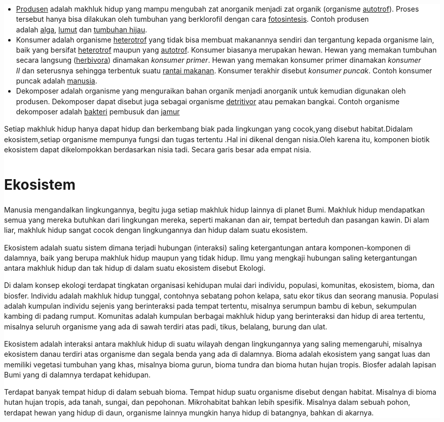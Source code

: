 - [Produsen](https://id.wikipedia.org/wiki/Produsen "Produsen") adalah makhluk hidup yang mampu mengubah zat anorganik menjadi zat organik (organisme [autotrof](https://id.wikipedia.org/wiki/Autotrof "Autotrof")). Proses tersebut hanya bisa dilakukan oleh tumbuhan yang berklorofil dengan cara [fotosintesis](https://id.wikipedia.org/wiki/Fotosintesis "Fotosintesis"). Contoh produsen adalah [alga](https://id.wikipedia.org/wiki/Alga "Alga"), [lumut](https://id.wikipedia.org/wiki/Lumut "Lumut") dan [tumbuhan hijau](https://id.wikipedia.org/wiki/Tumbuhan_hijau "Tumbuhan hijau").
- Konsumer adalah organisme [heterotrof](https://id.wikipedia.org/wiki/Heterotrof "Heterotrof") yang tidak bisa membuat makanannya sendiri dan tergantung kepada organisme lain, baik yang bersifat [heterotrof](https://id.wikipedia.org/wiki/Heterotrof "Heterotrof") maupun yang [autotrof](https://id.wikipedia.org/wiki/Autotrof "Autotrof"). Konsumer biasanya merupakan hewan. Hewan yang memakan tumbuhan secara langsung ([herbivora](https://id.wikipedia.org/wiki/Herbivora "Herbivora")) dinamakan _konsumer primer_. Hewan yang memakan konsumer primer dinamakan _konsumer II_ dan seterusnya sehingga terbentuk suatu [rantai makanan](https://id.wikipedia.org/wiki/Rantai_makanan "Rantai makanan"). Konsumer terakhir disebut _konsumer puncak_. Contoh konsumer puncak adalah [manusia](https://id.wikipedia.org/wiki/Manusia "Manusia").
- Dekomposer adalah organisme yang menguraikan bahan organik menjadi anorganik untuk kemudian digunakan oleh produsen. Dekomposer dapat disebut juga sebagai organisme [detritivor](https://id.wikipedia.org/wiki/Detritivor "Detritivor") atau pemakan bangkai. Contoh organisme dekomposer adalah [bakteri](https://id.wikipedia.org/wiki/Bakteri "Bakteri") pembusuk dan [jamur](https://id.wikipedia.org/wiki/Jamur "Jamur")

Setiap makhluk hidup hanya dapat hidup dan berkembang biak pada lingkungan yang cocok,yang disebut habitat.Didalam ekosistem,setiap organisme mempunya fungsi dan tugas tertentu .Hal ini dikenal dengan nisia.Oleh karena itu, komponen biotik ekosistem dapat dikelompokkan berdasarkan nisia tadi. Secara garis besar ada empat nisia.
# Ekosistem
Manusia mengandalkan lingkungannya, begitu juga setiap makhluk hidup lainnya di planet Bumi. Makhluk hidup mendapatkan semua yang mereka butuhkan dari lingkungan mereka, seperti makanan dan air, tempat berteduh dan pasangan kawin. Di alam liar, makhluk hidup sangat cocok dengan lingkungannya dan hidup dalam suatu ekosistem. 

Ekosistem adalah suatu sistem dimana terjadi hubungan (interaksi) saling ketergantungan antara komponen-komponen di dalamnya, baik yang berupa makhluk hidup maupun yang tidak hidup. Ilmu yang mengkaji hubungan saling ketergantungan antara makhluk hidup dan tak hidup di dalam suatu ekosistem disebut Ekologi.

Di dalam konsep ekologi terdapat tingkatan organisasi kehidupan mulai dari individu, populasi, komunitas, ekosistem, bioma, dan biosfer. Individu adalah makhluk hidup tunggal, contohnya sebatang pohon kelapa, satu ekor tikus dan seorang manusia. Populasi adalah kumpulan individu sejenis yang berinteraksi pada tempat tertentu, misalnya serumpun bambu di kebun, sekumpulan kambing di padang rumput. Komunitas adalah kumpulan berbagai makhluk hidup yang berinteraksi dan hidup di area tertentu, misalnya seluruh organisme yang ada di sawah terdiri atas padi, tikus, belalang, burung dan ulat.

Ekosistem adalah interaksi antara makhluk hidup di suatu wilayah dengan lingkungannya yang saling memengaruhi, misalnya ekosistem danau terdiri atas organisme dan segala benda yang ada di dalamnya. Bioma adalah ekosistem yang sangat luas dan memiliki vegetasi tumbuhan yang khas, misalnya bioma gurun, bioma tundra dan bioma hutan hujan tropis. Biosfer adalah lapisan Bumi yang di dalamnya terdapat kehidupan.

Terdapat banyak tempat hidup di dalam sebuah bioma. Tempat hidup suatu organisme disebut dengan habitat. Misalnya di bioma hutan hujan tropis, ada tanah, sungai, dan pepohonan. Mikrohabitat bahkan lebih spesifik. Misalnya dalam sebuah pohon, terdapat hewan yang hidup di daun, organisme lainnya mungkin hanya hidup di batangnya, bahkan di akarnya.
